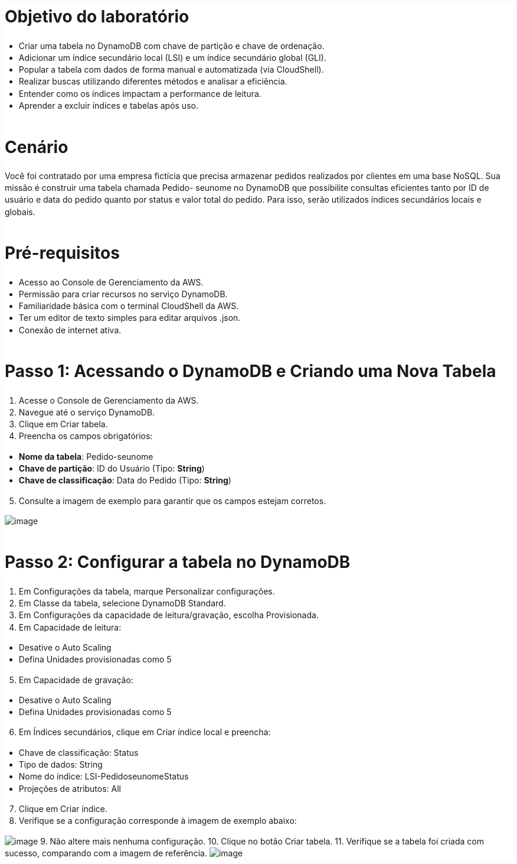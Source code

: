 # Objetivo do laboratório
- Criar uma tabela no DynamoDB com chave de partição e chave de ordenação.
- Adicionar um índice secundário local (LSI) e um índice secundário global (GLI).
- Popular a tabela com dados de forma manual e automatizada (via CloudShell).
- Realizar buscas utilizando diferentes métodos e analisar a eficiência.
- Entender como os índices impactam a performance de leitura.
- Aprender a excluir índices e tabelas após uso.

# Cenário
Você foi contratado por uma empresa fictícia que precisa armazenar pedidos realizados por
clientes em uma base NoSQL. Sua missão é construir uma tabela chamada Pedido-
seunome no DynamoDB que possibilite consultas eficientes tanto por ID de usuário e data
do pedido quanto por status e valor total do pedido. Para isso, serão utilizados índices
secundários locais e globais.

# Pré-requisitos
- Acesso ao Console de Gerenciamento da AWS.
- Permissão para criar recursos no serviço DynamoDB.
- Familiaridade básica com o terminal CloudShell da AWS.
- Ter um editor de texto simples para editar arquivos .json.
- Conexão de internet ativa.

# Passo 1: Acessando o DynamoDB e Criando uma Nova Tabela
1. Acesse o Console de Gerenciamento da AWS.
2. Navegue até o serviço DynamoDB.
3. Clique em Criar tabela.
4. Preencha os campos obrigatórios:
- **Nome da tabela**: Pedido-seunome
- **Chave de partição**: ID do Usuário (Tipo: **String**)
- **Chave de classificação**: Data do Pedido (Tipo: **String**)
5. Consulte a imagem de exemplo para garantir que os campos estejam corretos.

<img width="733" height="299" alt="image" src="https://github.com/user-attachments/assets/b8ac2eb7-b6bb-4ed6-a319-72a2d7ac7b00" />

# Passo 2: Configurar a tabela no DynamoDB
1. Em Configurações da tabela, marque Personalizar configurações.
2. Em Classe da tabela, selecione DynamoDB Standard.
3. Em Configurações da capacidade de leitura/gravação, escolha Provisionada.
4. Em Capacidade de leitura:
- Desative o Auto Scaling
- Defina Unidades provisionadas como 5
5. Em Capacidade de gravação:
- Desative o Auto Scaling
- Defina Unidades provisionadas como 5
6. Em Índices secundários, clique em Criar índice local e preencha:
- Chave de classificação: Status
- Tipo de dados: String
- Nome do índice: LSI-PedidoseunomeStatus
- Projeções de atributos: All
7. Clique em Criar índice.
8. Verifique se a configuração corresponde à imagem de exemplo abaixo:
<img width="731" height="68" alt="image" src="https://github.com/user-attachments/assets/cf175f71-af9e-4fa1-a33d-c7928e1d2c14" />
9. Não altere mais nenhuma configuração.
10. Clique no botão Criar tabela.
11. Verifique se a tabela foi criada com sucesso, comparando com a imagem de referência.
<img width="727" height="154" alt="image" src="https://github.com/user-attachments/assets/27f3b4f0-9e5f-4ffd-8fa9-65d3fa9298f6" />